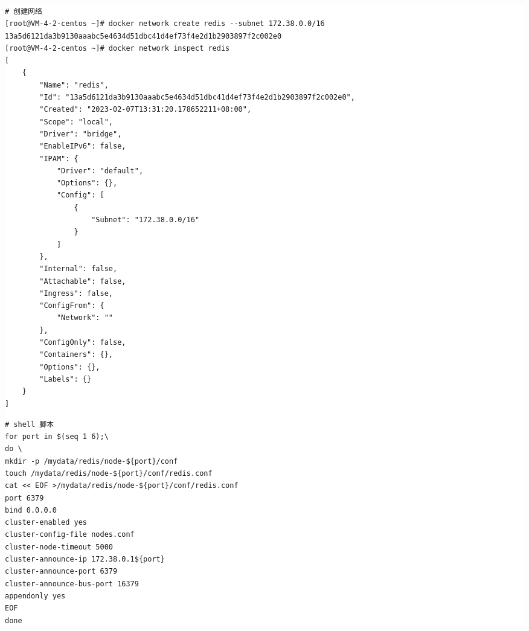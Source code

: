 



```shell
# 创建网络
[root@VM-4-2-centos ~]# docker network create redis --subnet 172.38.0.0/16
13a5d6121da3b9130aaabc5e4634d51dbc41d4ef73f4e2d1b2903897f2c002e0
[root@VM-4-2-centos ~]# docker network inspect redis
[
    {
        "Name": "redis",
        "Id": "13a5d6121da3b9130aaabc5e4634d51dbc41d4ef73f4e2d1b2903897f2c002e0",
        "Created": "2023-02-07T13:31:20.178652211+08:00",
        "Scope": "local",
        "Driver": "bridge",
        "EnableIPv6": false,
        "IPAM": {
            "Driver": "default",
            "Options": {},
            "Config": [
                {
                    "Subnet": "172.38.0.0/16"
                }
            ]
        },
        "Internal": false,
        "Attachable": false,
        "Ingress": false,
        "ConfigFrom": {
            "Network": ""
        },
        "ConfigOnly": false,
        "Containers": {},
        "Options": {},
        "Labels": {}
    }
]
```



```shell
# shell 脚本
for port in $(seq 1 6);\
do \
mkdir -p /mydata/redis/node-${port}/conf
touch /mydata/redis/node-${port}/conf/redis.conf
cat << EOF >/mydata/redis/node-${port}/conf/redis.conf
port 6379
bind 0.0.0.0
cluster-enabled yes
cluster-config-file nodes.conf
cluster-node-timeout 5000
cluster-announce-ip 172.38.0.1${port}
cluster-announce-port 6379
cluster-announce-bus-port 16379
appendonly yes
EOF
done
```

